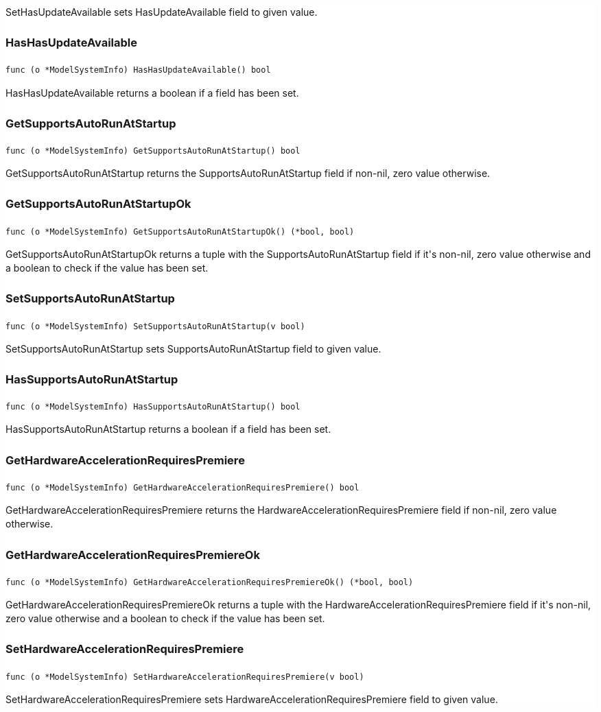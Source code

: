 SetHasUpdateAvailable sets HasUpdateAvailable field to given value.

### HasHasUpdateAvailable

`func (o *ModelSystemInfo) HasHasUpdateAvailable() bool`

HasHasUpdateAvailable returns a boolean if a field has been set.

### GetSupportsAutoRunAtStartup

`func (o *ModelSystemInfo) GetSupportsAutoRunAtStartup() bool`

GetSupportsAutoRunAtStartup returns the SupportsAutoRunAtStartup field if non-nil, zero value otherwise.

### GetSupportsAutoRunAtStartupOk

`func (o *ModelSystemInfo) GetSupportsAutoRunAtStartupOk() (*bool, bool)`

GetSupportsAutoRunAtStartupOk returns a tuple with the SupportsAutoRunAtStartup field if it's non-nil, zero value otherwise
and a boolean to check if the value has been set.

### SetSupportsAutoRunAtStartup

`func (o *ModelSystemInfo) SetSupportsAutoRunAtStartup(v bool)`

SetSupportsAutoRunAtStartup sets SupportsAutoRunAtStartup field to given value.

### HasSupportsAutoRunAtStartup

`func (o *ModelSystemInfo) HasSupportsAutoRunAtStartup() bool`

HasSupportsAutoRunAtStartup returns a boolean if a field has been set.

### GetHardwareAccelerationRequiresPremiere

`func (o *ModelSystemInfo) GetHardwareAccelerationRequiresPremiere() bool`

GetHardwareAccelerationRequiresPremiere returns the HardwareAccelerationRequiresPremiere field if non-nil, zero value otherwise.

### GetHardwareAccelerationRequiresPremiereOk

`func (o *ModelSystemInfo) GetHardwareAccelerationRequiresPremiereOk() (*bool, bool)`

GetHardwareAccelerationRequiresPremiereOk returns a tuple with the HardwareAccelerationRequiresPremiere field if it's non-nil, zero value otherwise
and a boolean to check if the value has been set.

### SetHardwareAccelerationRequiresPremiere

`func (o *ModelSystemInfo) SetHardwareAccelerationRequiresPremiere(v bool)`

SetHardwareAccelerationRequiresPremiere sets HardwareAccelerationRequiresPremiere field to given value.
